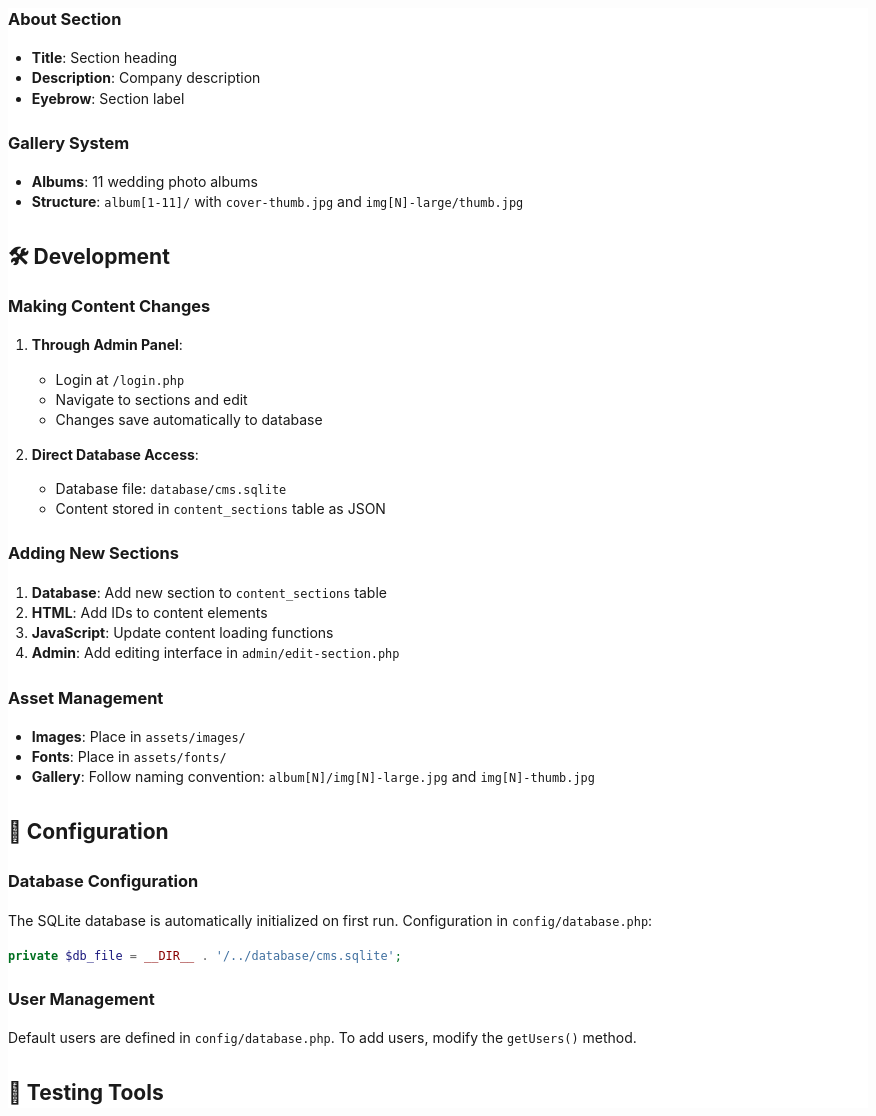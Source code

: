 ### About Section
- **Title**: Section heading
- **Description**: Company description
- **Eyebrow**: Section label

### Gallery System
- **Albums**: 11 wedding photo albums
- **Structure**: `album[1-11]/` with `cover-thumb.jpg` and `img[N]-large/thumb.jpg`

## 🛠️ Development

### Making Content Changes

1. **Through Admin Panel**:
   - Login at `/login.php`
   - Navigate to sections and edit
   - Changes save automatically to database

2. **Direct Database Access**:
   - Database file: `database/cms.sqlite`
   - Content stored in `content_sections` table as JSON

### Adding New Sections

1. **Database**: Add new section to `content_sections` table
2. **HTML**: Add IDs to content elements
3. **JavaScript**: Update content loading functions
4. **Admin**: Add editing interface in `admin/edit-section.php`

### Asset Management

- **Images**: Place in `assets/images/`
- **Fonts**: Place in `assets/fonts/`
- **Gallery**: Follow naming convention: `album[N]/img[N]-large.jpg` and `img[N]-thumb.jpg`

## 🔧 Configuration

### Database Configuration

The SQLite database is automatically initialized on first run. Configuration in `config/database.php`:

```php
private $db_file = __DIR__ . '/../database/cms.sqlite';
```

### User Management

Default users are defined in `config/database.php`. To add users, modify the `getUsers()` method.

## 🧪 Testing Tools
